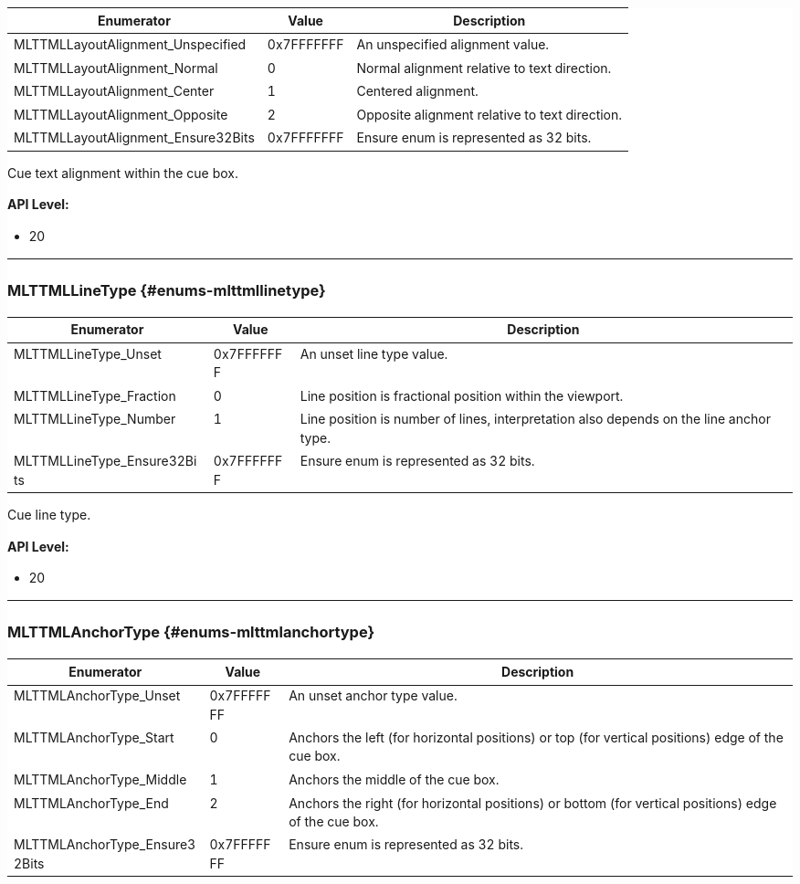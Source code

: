 | Enumerator | Value | Description |
| ---------- | ----- | ----------- |
| MLTTMLLayoutAlignment_Unspecified |  0x7FFFFFFF| An unspecified alignment value. |
| MLTTMLLayoutAlignment_Normal |  0| Normal alignment relative to text direction. |
| MLTTMLLayoutAlignment_Center |  1| Centered alignment. |
| MLTTMLLayoutAlignment_Opposite |  2| Opposite alignment relative to text direction. |
| MLTTMLLayoutAlignment_Ensure32Bits |  0x7FFFFFFF| Ensure enum is represented as 32 bits. |



Cue text alignment within the cue box. 




**API Level:**
  * 20 




-----------

### MLTTMLLineType {#enums-mlttmllinetype}

| Enumerator | Value | Description |
| ---------- | ----- | ----------- |
| MLTTMLLineType_Unset |  0x7FFFFFFF| An unset line type value. |
| MLTTMLLineType_Fraction |  0| Line position is fractional position within the viewport. |
| MLTTMLLineType_Number |  1| Line position is number of lines, interpretation also depends on the line anchor type. |
| MLTTMLLineType_Ensure32Bits |  0x7FFFFFFF| Ensure enum is represented as 32 bits. |



Cue line type. 




**API Level:**
  * 20 




-----------

### MLTTMLAnchorType {#enums-mlttmlanchortype}

| Enumerator | Value | Description |
| ---------- | ----- | ----------- |
| MLTTMLAnchorType_Unset |  0x7FFFFFFF| An unset anchor type value. |
| MLTTMLAnchorType_Start |  0| Anchors the left (for horizontal positions) or top (for vertical positions) edge of the cue box. |
| MLTTMLAnchorType_Middle |  1| Anchors the middle of the cue box. |
| MLTTMLAnchorType_End |  2| Anchors the right (for horizontal positions) or bottom (for vertical positions) edge of the cue box. |
| MLTTMLAnchorType_Ensure32Bits |  0x7FFFFFFF| Ensure enum is represented as 32 bits. |
